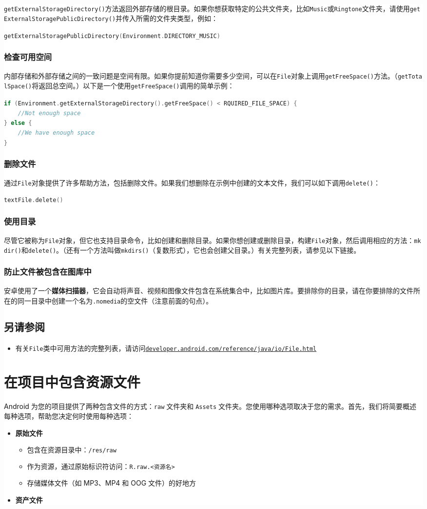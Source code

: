 `getExternalStorageDirectory()`方法返回外部存储的根目录。如果你想获取特定的公共文件夹，比如`Music`或`Ringtone`文件夹，请使用`getExternalStoragePublicDirectory()`并传入所需的文件夹类型，例如：

```kt
getExternalStoragePublicDirectory(Environment.DIRECTORY_MUSIC)
```

### 检查可用空间

内部存储和外部存储之间的一致问题是空间有限。如果你提前知道你需要多少空间，可以在`File`对象上调用`getFreeSpace()`方法。（`getTotalSpace()`将返回总空间。）以下是一个使用`getFreeSpace()`调用的简单示例：

```kt
if (Environment.getExternalStorageDirectory().getFreeSpace() < RQUIRED_FILE_SPACE) {
    //Not enough space
} else {
    //We have enough space
}
```

### 删除文件

通过`File`对象提供了许多帮助方法，包括删除文件。如果我们想删除在示例中创建的文本文件，我们可以如下调用`delete()`：

```kt
textFile.delete()
```

### 使用目录

尽管它被称为`File`对象，但它也支持目录命令，比如创建和删除目录。如果你想创建或删除目录，构建`File`对象，然后调用相应的方法：`mkdir()`和`delete()`。（还有一个方法叫做`mkdirs()`（复数形式），它也会创建父目录。）有关完整列表，请参见以下链接。

### 防止文件被包含在图库中

安卓使用了一个**媒体扫描器**，它会自动将声音、视频和图像文件包含在系统集合中，比如图片库。要排除你的目录，请在你要排除的文件所在的同一目录中创建一个名为`.nomedia`的空文件（注意前面的句点）。

## 另请参阅

+   有关`File`类中可用方法的完整列表，请访问[`developer.android.com/reference/java/io/File.html`](http://developer.android.com/reference/java/io/File.html)

# 在项目中包含资源文件

Android 为您的项目提供了两种包含文件的方式：`raw` 文件夹和 `Assets` 文件夹。您使用哪种选项取决于您的需求。首先，我们将简要概述每种选项，帮助您决定何时使用每种选项：

+   **原始文件**

    +   包含在资源目录中：`/res/raw`

    +   作为资源，通过原始标识符访问：`R.raw.<资源名>`

    +   存储媒体文件（如 MP3、MP4 和 OOG 文件）的好地方

+   **资产文件**
